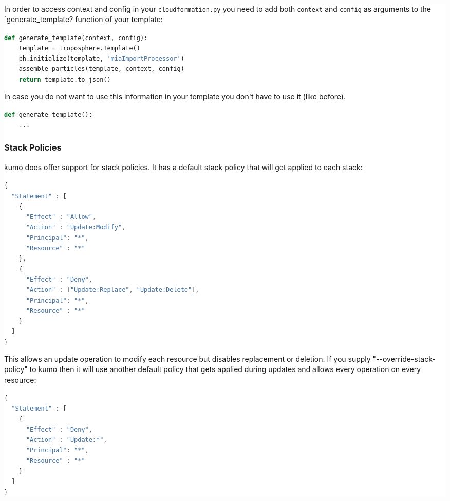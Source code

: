 In order to access context and config in your `cloudformation.py` you need to add both `context` and `config` as arguments to the `generate_template? function of your template:

``` python
def generate_template(context, config):
    template = troposphere.Template()
    ph.initialize(template, 'miaImportProcessor')
    assemble_particles(template, context, config)
    return template.to_json()
```

In case you do not want to use this information in your template you don't have to use it (like before).

``` python
def generate_template():
    ...
```


### Stack Policies
kumo does offer support for stack policies. It has a default stack policy that will get applied to each stack:

``` js
{
  "Statement" : [
    {
      "Effect" : "Allow",
      "Action" : "Update:Modify",
      "Principal": "*",
      "Resource" : "*"
    },
    {
      "Effect" : "Deny",
      "Action" : ["Update:Replace", "Update:Delete"],
      "Principal": "*",
      "Resource" : "*"
    }
  ]
}
```
This allows an update operation to modify each resource but disables replacement or deletion. If you supply "--override-stack-policy" to kumo then it will use another default policy that gets applied during updates and allows every operation on every resource:

``` js
{
  "Statement" : [
    {
      "Effect" : "Deny",
      "Action" : "Update:*",
      "Principal": "*",
      "Resource" : "*"
    }
  ]
}
```
